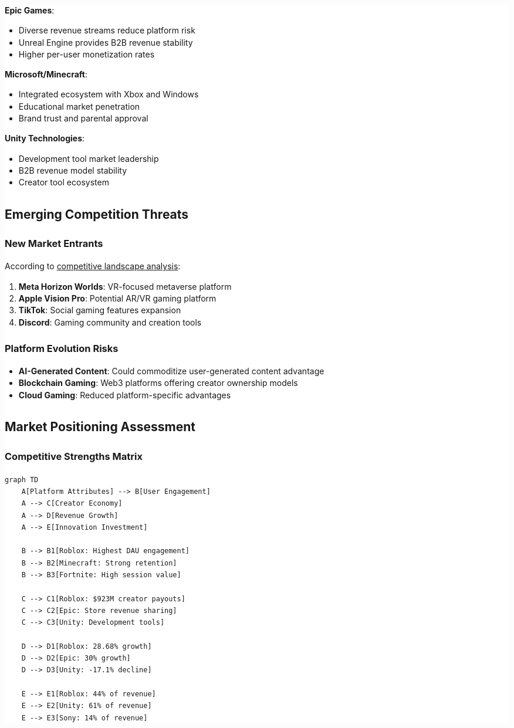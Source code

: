 **Epic Games**:
- Diverse revenue streams reduce platform risk
- Unreal Engine provides B2B revenue stability
- Higher per-user monetization rates

**Microsoft/Minecraft**:
- Integrated ecosystem with Xbox and Windows
- Educational market penetration
- Brand trust and parental approval

**Unity Technologies**:
- Development tool market leadership
- B2B revenue model stability
- Creator tool ecosystem

## Emerging Competition Threats

### New Market Entrants
According to [competitive landscape analysis](https://craft.co/roblox/competitors):

1. **Meta Horizon Worlds**: VR-focused metaverse platform
2. **Apple Vision Pro**: Potential AR/VR gaming platform
3. **TikTok**: Social gaming features expansion
4. **Discord**: Gaming community and creation tools

### Platform Evolution Risks
- **AI-Generated Content**: Could commoditize user-generated content advantage
- **Blockchain Gaming**: Web3 platforms offering creator ownership models  
- **Cloud Gaming**: Reduced platform-specific advantages

## Market Positioning Assessment

### Competitive Strengths Matrix

```mermaid
graph TD
    A[Platform Attributes] --> B[User Engagement]
    A --> C[Creator Economy]
    A --> D[Revenue Growth]
    A --> E[Innovation Investment]
    
    B --> B1[Roblox: Highest DAU engagement]
    B --> B2[Minecraft: Strong retention]
    B --> B3[Fortnite: High session value]
    
    C --> C1[Roblox: $923M creator payouts]
    C --> C2[Epic: Store revenue sharing]
    C --> C3[Unity: Development tools]
    
    D --> D1[Roblox: 28.68% growth]
    D --> D2[Epic: 30% growth]
    D --> D3[Unity: -17.1% decline]
    
    E --> E1[Roblox: 44% of revenue]
    E --> E2[Unity: 61% of revenue]
    E --> E3[Sony: 14% of revenue]
```
